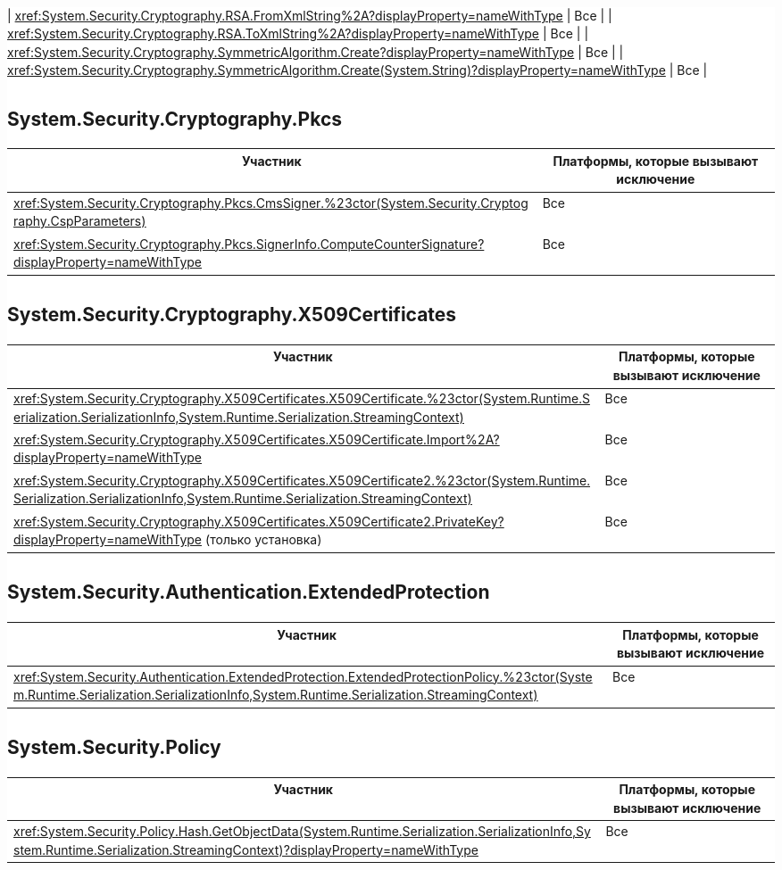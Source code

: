 | <xref:System.Security.Cryptography.RSA.FromXmlString%2A?displayProperty=nameWithType> | Все |
| <xref:System.Security.Cryptography.RSA.ToXmlString%2A?displayProperty=nameWithType> | Все |
| <xref:System.Security.Cryptography.SymmetricAlgorithm.Create?displayProperty=nameWithType> | Все |
| <xref:System.Security.Cryptography.SymmetricAlgorithm.Create(System.String)?displayProperty=nameWithType> | Все |

## <a name="systemsecuritycryptographypkcs"></a>System.Security.Cryptography.Pkcs

| Участник | Платформы, которые вызывают исключение |
| - | - |
| <xref:System.Security.Cryptography.Pkcs.CmsSigner.%23ctor(System.Security.Cryptography.CspParameters)> | Все |
| <xref:System.Security.Cryptography.Pkcs.SignerInfo.ComputeCounterSignature?displayProperty=nameWithType> | Все |

## <a name="systemsecuritycryptographyx509certificates"></a>System.Security.Cryptography.X509Certificates

| Участник | Платформы, которые вызывают исключение |
| - | - |
| <xref:System.Security.Cryptography.X509Certificates.X509Certificate.%23ctor(System.Runtime.Serialization.SerializationInfo,System.Runtime.Serialization.StreamingContext)> | Все |
| <xref:System.Security.Cryptography.X509Certificates.X509Certificate.Import%2A?displayProperty=nameWithType> | Все |
| <xref:System.Security.Cryptography.X509Certificates.X509Certificate2.%23ctor(System.Runtime.Serialization.SerializationInfo,System.Runtime.Serialization.StreamingContext)> | Все |
| <xref:System.Security.Cryptography.X509Certificates.X509Certificate2.PrivateKey?displayProperty=nameWithType> (только установка) | Все |

## <a name="systemsecurityauthenticationextendedprotection"></a>System.Security.Authentication.ExtendedProtection

| Участник | Платформы, которые вызывают исключение |
| - | - |
| <xref:System.Security.Authentication.ExtendedProtection.ExtendedProtectionPolicy.%23ctor(System.Runtime.Serialization.SerializationInfo,System.Runtime.Serialization.StreamingContext)> | Все |

## <a name="systemsecuritypolicy"></a>System.Security.Policy

| Участник | Платформы, которые вызывают исключение |
| - | - |
| <xref:System.Security.Policy.Hash.GetObjectData(System.Runtime.Serialization.SerializationInfo,System.Runtime.Serialization.StreamingContext)?displayProperty=nameWithType> | Все |
